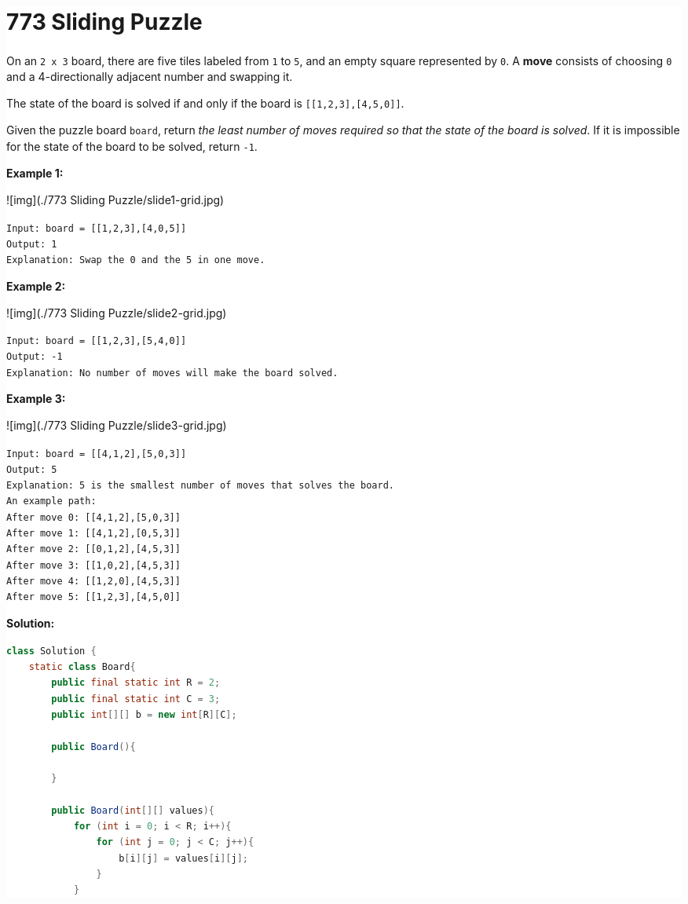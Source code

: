 # 773 Sliding Puzzle

On an `2 x 3` board, there are five tiles labeled from `1` to `5`, and an empty square represented by `0`. A **move** consists of choosing `0` and a 4-directionally adjacent number and swapping it.

The state of the board is solved if and only if the board is `[[1,2,3],[4,5,0]]`.

Given the puzzle board `board`, return *the least number of moves required so that the state of the board is solved*. If it is impossible for the state of the board to be solved, return `-1`.

 

**Example 1:**

![img](./773 Sliding Puzzle/slide1-grid.jpg)

```
Input: board = [[1,2,3],[4,0,5]]
Output: 1
Explanation: Swap the 0 and the 5 in one move.
```

**Example 2:**

![img](./773 Sliding Puzzle/slide2-grid.jpg)

```
Input: board = [[1,2,3],[5,4,0]]
Output: -1
Explanation: No number of moves will make the board solved.
```

**Example 3:**

![img](./773 Sliding Puzzle/slide3-grid.jpg)

```
Input: board = [[4,1,2],[5,0,3]]
Output: 5
Explanation: 5 is the smallest number of moves that solves the board.
An example path:
After move 0: [[4,1,2],[5,0,3]]
After move 1: [[4,1,2],[0,5,3]]
After move 2: [[0,1,2],[4,5,3]]
After move 3: [[1,0,2],[4,5,3]]
After move 4: [[1,2,0],[4,5,3]]
After move 5: [[1,2,3],[4,5,0]]
```



**Solution:**

```java
class Solution {
    static class Board{
        public final static int R = 2;
        public final static int C = 3;
        public int[][] b = new int[R][C];

        public Board(){

        }

        public Board(int[][] values){
            for (int i = 0; i < R; i++){
                for (int j = 0; j < C; j++){
                    b[i][j] = values[i][j];
                }
            }
```